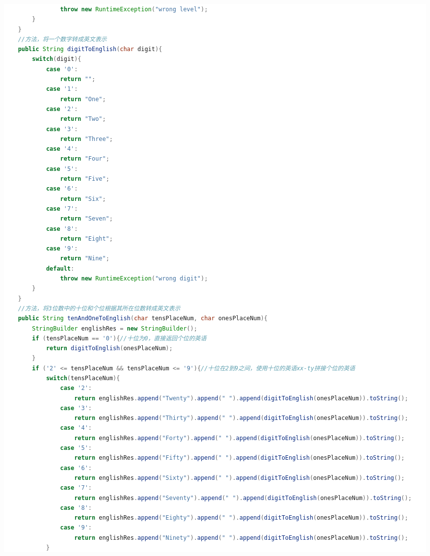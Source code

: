 ```java
                throw new RuntimeException("wrong level");
        }
    }
    //方法，将一个数字转成英文表示
    public String digitToEnglish(char digit){
        switch(digit){
            case '0':
                return "";
            case '1':
                return "One";
            case '2':
                return "Two";
            case '3':
                return "Three";
            case '4':
                return "Four";
            case '5':
                return "Five";
            case '6':
                return "Six";
            case '7':
                return "Seven";
            case '8':
                return "Eight";
            case '9':
                return "Nine";
            default:
                throw new RuntimeException("wrong digit");
        }
    }
    //方法，将3位数中的十位和个位根据其所在位数转成英文表示
    public String tenAndOneToEnglish(char tensPlaceNum, char onesPlaceNum){
        StringBuilder englishRes = new StringBuilder();
        if (tensPlaceNum == '0'){//十位为0，直接返回个位的英语
            return digitToEnglish(onesPlaceNum);
        }
        if ('2' <= tensPlaceNum && tensPlaceNum <= '9'){//十位在2到9之间，使用十位的英语xx-ty拼接个位的英语
            switch(tensPlaceNum){
                case '2':
                    return englishRes.append("Twenty").append(" ").append(digitToEnglish(onesPlaceNum)).toString();
                case '3':
                    return englishRes.append("Thirty").append(" ").append(digitToEnglish(onesPlaceNum)).toString();
                case '4':
                    return englishRes.append("Forty").append(" ").append(digitToEnglish(onesPlaceNum)).toString();
                case '5':
                    return englishRes.append("Fifty").append(" ").append(digitToEnglish(onesPlaceNum)).toString();
                case '6':
                    return englishRes.append("Sixty").append(" ").append(digitToEnglish(onesPlaceNum)).toString();
                case '7':
                    return englishRes.append("Seventy").append(" ").append(digitToEnglish(onesPlaceNum)).toString();
                case '8':
                    return englishRes.append("Eighty").append(" ").append(digitToEnglish(onesPlaceNum)).toString();
                case '9':
                    return englishRes.append("Ninety").append(" ").append(digitToEnglish(onesPlaceNum)).toString();
            }
```